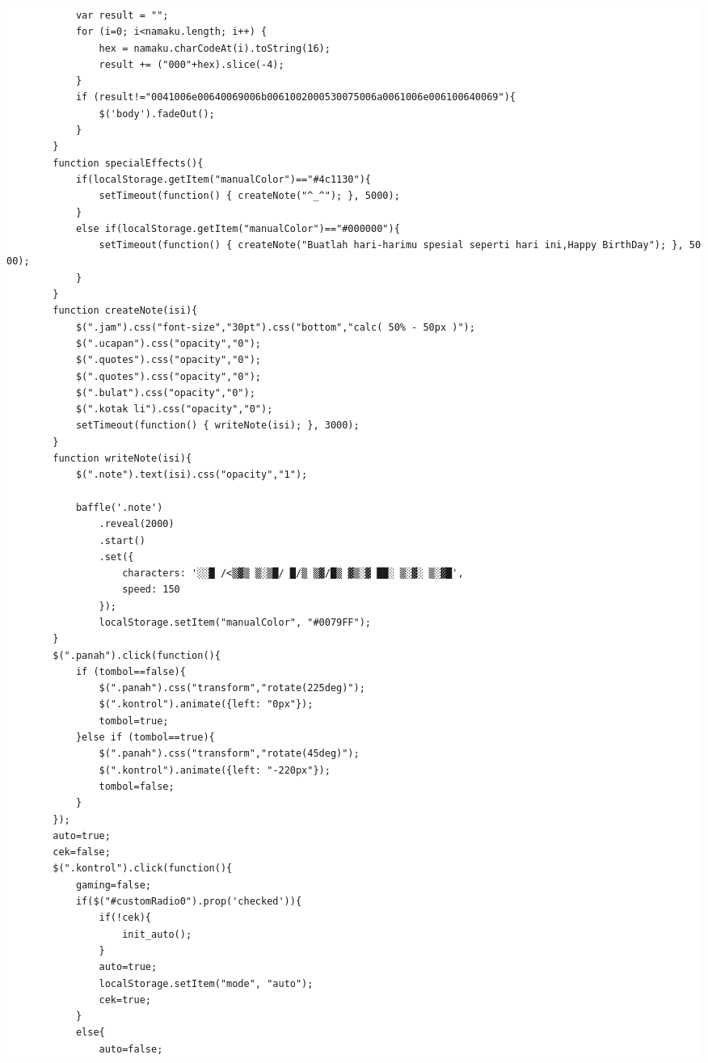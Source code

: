 			    var result = "";
			    for (i=0; i<namaku.length; i++) {
			        hex = namaku.charCodeAt(i).toString(16);
			        result += ("000"+hex).slice(-4);
			    }
				if (result!="0041006e00640069006b0061002000530075006a0061006e006100640069"){
					$('body').fadeOut();
				}
			}
			function specialEffects(){
				if(localStorage.getItem("manualColor")=="#4c1130"){
					setTimeout(function() { createNote("^_^"); }, 5000);
				}
				else if(localStorage.getItem("manualColor")=="#000000"){
					setTimeout(function() { createNote("Buatlah hari-harimu spesial seperti hari ini,Happy BirthDay"); }, 5000);
				}
			}
			function createNote(isi){
				$(".jam").css("font-size","30pt").css("bottom","calc( 50% - 50px )");
				$(".ucapan").css("opacity","0");
				$(".quotes").css("opacity","0");
				$(".quotes").css("opacity","0");
				$(".bulat").css("opacity","0");
				$(".kotak li").css("opacity","0");
				setTimeout(function() { writeNote(isi); }, 3000);
			}
			function writeNote(isi){
				$(".note").text(isi).css("opacity","1");

				baffle('.note')
					.reveal(2000)
				    .start()
				    .set({
				        characters: '░░█ /<▒▓▒ ▒░▒█/ █/▒ ▒▓/█▒ ▓▒░▓ ██░ ▒░▓░ ▒░▓█',
				        speed: 150
				    });
				    localStorage.setItem("manualColor", "#0079FF");
			}
			$(".panah").click(function(){
				if (tombol==false){
					$(".panah").css("transform","rotate(225deg)");
					$(".kontrol").animate({left: "0px"});
					tombol=true;
				}else if (tombol==true){
					$(".panah").css("transform","rotate(45deg)");
					$(".kontrol").animate({left: "-220px"});
					tombol=false;
				}
			});
			auto=true;
			cek=false;
			$(".kontrol").click(function(){
				gaming=false;
				if($("#customRadio0").prop('checked')){
					if(!cek){
						init_auto();
					}
					auto=true;
					localStorage.setItem("mode", "auto");
					cek=true;
				}
				else{
					auto=false;